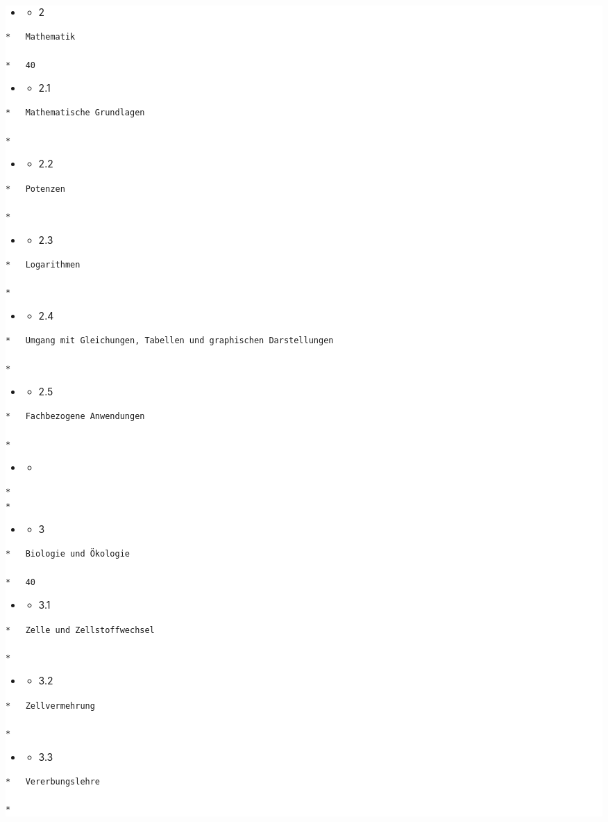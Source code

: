 *    *   2

    *   Mathematik

    *   40


*    *   2.1

    *   Mathematische Grundlagen

    *

*    *   2.2

    *   Potenzen

    *

*    *   2.3

    *   Logarithmen

    *

*    *   2.4

    *   Umgang mit Gleichungen, Tabellen und graphischen Darstellungen

    *

*    *   2.5

    *   Fachbezogene Anwendungen

    *

*    *
    *
    *

*    *   3

    *   Biologie und Ökologie

    *   40


*    *   3.1

    *   Zelle und Zellstoffwechsel

    *

*    *   3.2

    *   Zellvermehrung

    *

*    *   3.3

    *   Vererbungslehre

    *

